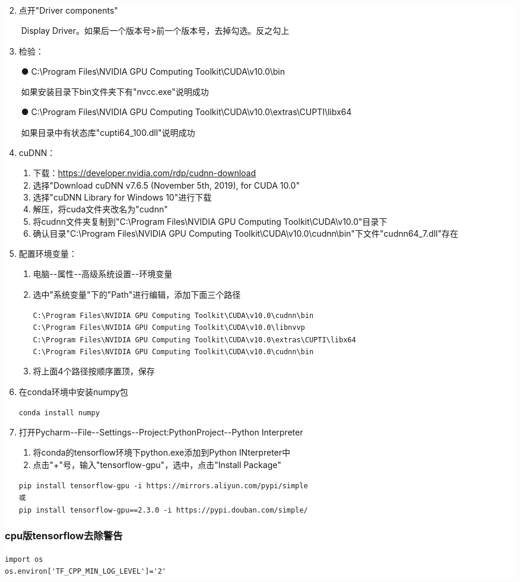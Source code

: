    2. 点开"Driver components"

      ​	Display Driver。如果后一个版本号>前一个版本号，去掉勾选。反之勾上

   3. 检验：

      ​	● C:\Program Files\NVIDIA GPU Computing Toolkit\CUDA\v10.0\bin

      ​		如果安装目录下bin文件夹下有"nvcc.exe"说明成功

      ​	● C:\Program Files\NVIDIA GPU Computing Toolkit\CUDA\v10.0\extras\CUPTI\libx64

      ​		如果目录中有状态库"cupti64_100.dll"说明成功

1. cuDNN：

   1. 下载：https://developer.nvidia.com/rdp/cudnn-download
   2. 选择"Download cuDNN v7.6.5 (November 5th, 2019), for CUDA 10.0"
   3. 选择"cuDNN Library for Windows 10"进行下载
   4. 解压，将cuda文件夹改名为"cudnn"
   5. 将cudnn文件夹复制到"C:\Program Files\NVIDIA GPU Computing Toolkit\CUDA\v10.0\"目录下
   6. 确认目录"C:\Program Files\NVIDIA GPU Computing Toolkit\CUDA\v10.0\cudnn\bin"下文件"cudnn64_7.dll"存在

2. 配置环境变量：

   1. 电脑--属性--高级系统设置--环境变量

   2. 选中"系统变量"下的"Path"进行编辑，添加下面三个路径

      ```
      C:\Program Files\NVIDIA GPU Computing Toolkit\CUDA\v10.0\cudnn\bin
      C:\Program Files\NVIDIA GPU Computing Toolkit\CUDA\v10.0\libnvvp
      C:\Program Files\NVIDIA GPU Computing Toolkit\CUDA\v10.0\extras\CUPTI\libx64
      C:\Program Files\NVIDIA GPU Computing Toolkit\CUDA\v10.0\cudnn\bin
      ```

   3. 将上面4个路径按顺序置顶，保存

3. 在conda环境中安装numpy包

   ```
   conda install numpy
   ```

4. 打开Pycharm--File--Settings--Project:PythonProject--Python Interpreter

   1. 将conda的tensorflow环境下python.exe添加到Python INterpreter中
   2. 点击"+"号，输入"tensorflow-gpu"，选中，点击"Install Package"

   ```
   pip install tensorflow-gpu -i https://mirrors.aliyun.com/pypi/simple
   或
   pip install tensorflow-gpu==2.3.0 -i https://pypi.douban.com/simple/
   ```

### cpu版tensorflow去除警告

```
import os
os.environ['TF_CPP_MIN_LOG_LEVEL']='2'
```
